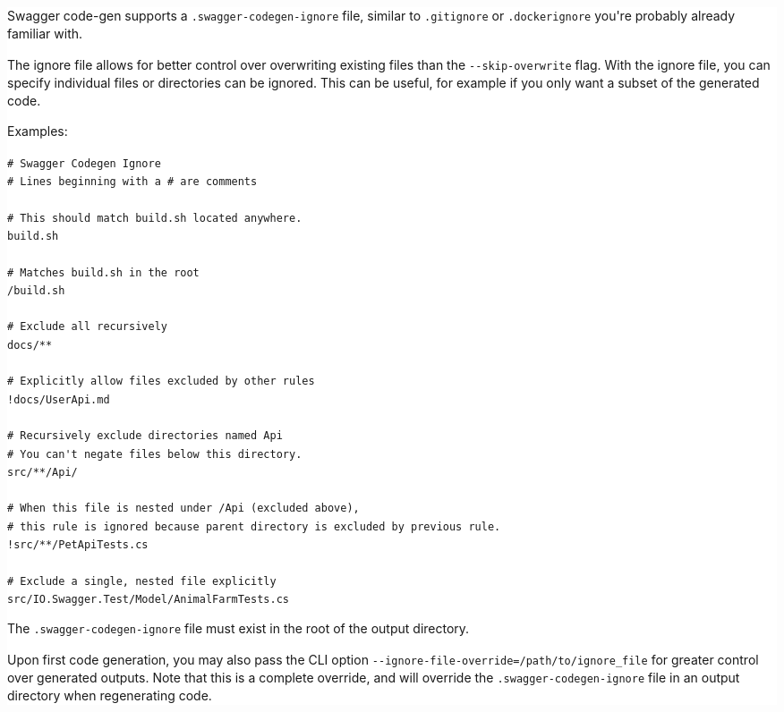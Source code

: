 Swagger code-gen supports a `.swagger-codegen-ignore` file, similar to  `.gitignore` or `.dockerignore` you're probably already familiar with.

The ignore file allows for better control over overwriting existing files than the `--skip-overwrite` flag. With the ignore file, you can specify individual files or directories can be ignored. This can be useful, for example if you only want a subset of the generated code.

Examples:

    # Swagger Codegen Ignore
    # Lines beginning with a # are comments

    # This should match build.sh located anywhere.
    build.sh

    # Matches build.sh in the root
    /build.sh

    # Exclude all recursively
    docs/**

    # Explicitly allow files excluded by other rules
    !docs/UserApi.md

    # Recursively exclude directories named Api
    # You can't negate files below this directory.
    src/**/Api/

    # When this file is nested under /Api (excluded above),
    # this rule is ignored because parent directory is excluded by previous rule.
    !src/**/PetApiTests.cs

    # Exclude a single, nested file explicitly
    src/IO.Swagger.Test/Model/AnimalFarmTests.cs

The `.swagger-codegen-ignore` file must exist in the root of the output directory.

Upon first code generation, you may also pass the CLI option `--ignore-file-override=/path/to/ignore_file` for greater control over generated outputs. Note that this is a complete override, and will override the `.swagger-codegen-ignore` file in an output directory when regenerating code.
